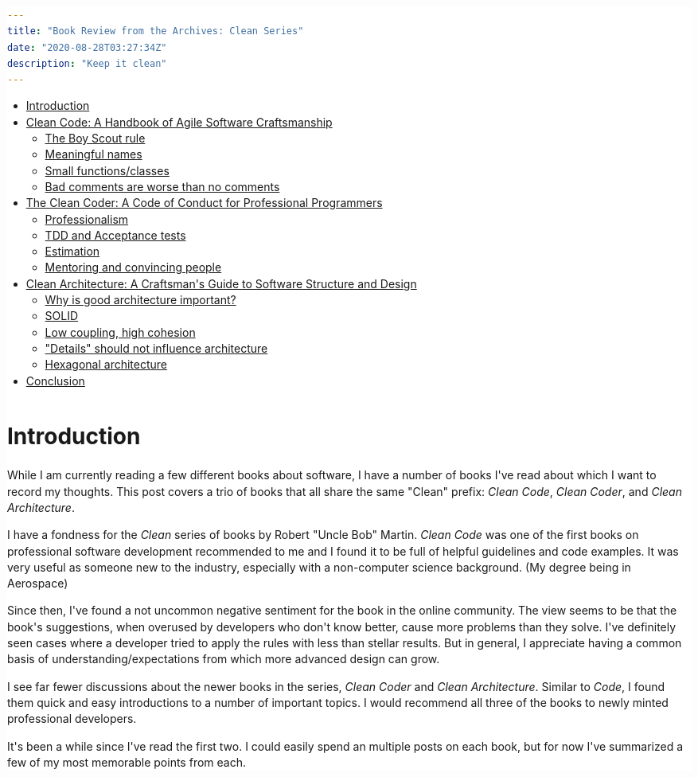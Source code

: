 ```yaml
---
title: "Book Review from the Archives: Clean Series"
date: "2020-08-28T03:27:34Z"
description: "Keep it clean"
---
```


- [Introduction](#introduction)
- [Clean Code: A Handbook of Agile Software Craftsmanship](#clean-code-a-handbook-of-agile-software-craftsmanship)
  - [The Boy Scout rule](#the-boy-scout-rule)
  - [Meaningful names](#meaningful-names)
  - [Small functions/classes](#small-functionsclasses)
  - [Bad comments are worse than no comments](#bad-comments-are-worse-than-no-comments)
- [The Clean Coder: A Code of Conduct for Professional Programmers](#the-clean-coder-a-code-of-conduct-for-professional-programmers)
  - [Professionalism](#professionalism)
  - [TDD and Acceptance tests](#tdd-and-acceptance-tests)
  - [Estimation](#estimation)
  - [Mentoring and convincing people](#mentoring-and-convincing-people)
- [Clean Architecture: A Craftsman's Guide to Software Structure and Design](#clean-architecture-a-craftsmans-guide-to-software-structure-and-design)
  - [Why is good architecture important?](#why-is-good-architecture-important)
  - [SOLID](#solid)
  - [Low coupling, high cohesion](#low-coupling-high-cohesion)
  - ["Details" should not influence architecture](#details-should-not-influence-architecture)
  - [Hexagonal architecture](#hexagonal-architecture)
- [Conclusion](#conclusion)
# Introduction
While I am currently reading a few different books about software, I have a number of books I've read about which I want to record my thoughts. This post covers a trio of books that all share the same "Clean" prefix: _Clean Code_, _Clean Coder_, and _Clean Architecture_.

I have a fondness for the _Clean_ series of books by Robert "Uncle Bob" Martin. _Clean Code_ was one of the first books on professional software development recommended to me and I found it to be full of helpful guidelines and code examples. It was very useful as someone new to the industry, especially with a non-computer science background. (My degree being in Aerospace)

Since then, I've found a not uncommon negative sentiment for the book in the online community. The view seems to be that the book's suggestions, when overused by developers who don't know better, cause more problems than they solve. I've definitely seen cases where a developer tried to apply the rules with less than stellar results. But in general, I appreciate having a common basis of understanding/expectations from which more advanced design can grow.

I see far fewer discussions about the newer books in the series, _Clean Coder_ and _Clean Architecture_. Similar to _Code_, I found them quick and easy introductions to a number of important topics. I would recommend all three of the books to newly minted professional developers.

It's been a while since I've read the first two. I could easily spend an multiple posts on each book, but for now I've summarized a few of my most memorable points from each.
